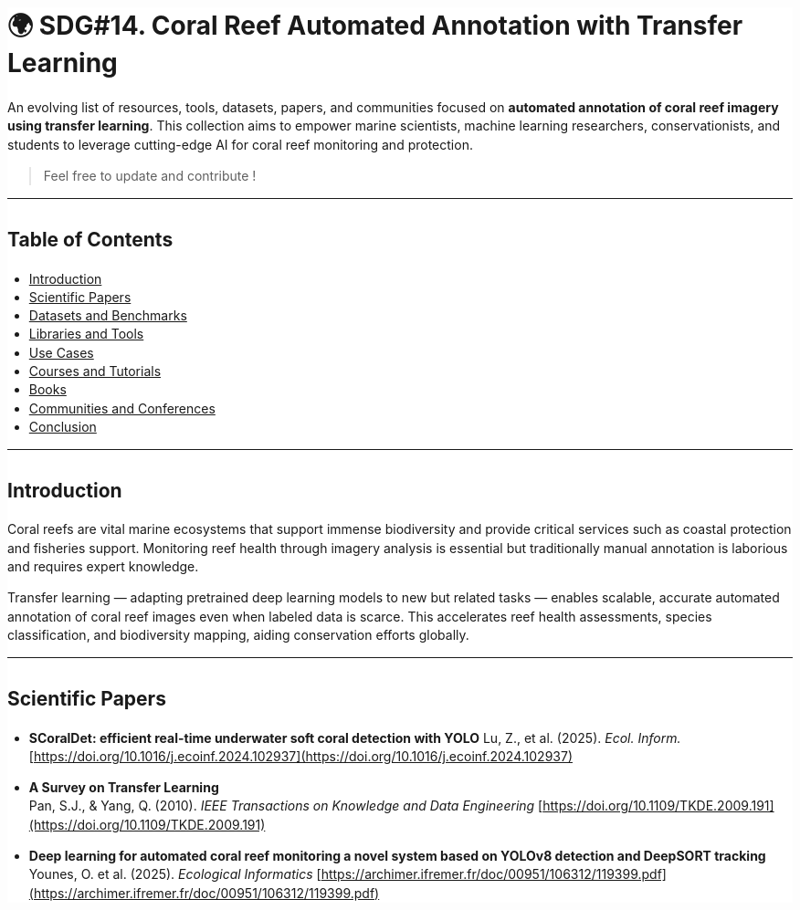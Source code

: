 #  🌍 SDG#14. Coral Reef Automated Annotation with Transfer Learning

An evolving list of resources, tools, datasets, papers, and communities focused on **automated annotation of coral reef imagery using transfer learning**. This collection aims to empower marine scientists, machine learning researchers, conservationists, and students to leverage cutting-edge AI for coral reef monitoring and protection.

> Feel free to update and contribute !

---

## Table of Contents

- [Introduction](#introduction)
- [Scientific Papers](#scientific-papers)
- [Datasets and Benchmarks](#datasets-and-benchmarks)
- [Libraries and Tools](#libraries-and-tools)
- [Use Cases](#use-cases)
- [Courses and Tutorials](#courses-and-tutorials)
- [Books](#books)
- [Communities and Conferences](#communities-and-conferences)
- [Conclusion](#conclusion)

---

## Introduction

Coral reefs are vital marine ecosystems that support immense biodiversity and provide critical services such as coastal protection and fisheries support. Monitoring reef health through imagery analysis is essential but traditionally manual annotation is laborious and requires expert knowledge.

Transfer learning — adapting pretrained deep learning models to new but related tasks — enables scalable, accurate automated annotation of coral reef images even when labeled data is scarce. This accelerates reef health assessments, species classification, and biodiversity mapping, aiding conservation efforts globally.

---

## Scientific Papers

- **SCoralDet: efficient real-time underwater soft coral detection with YOLO**
  Lu, Z., et al. (2025). *Ecol. Inform.* [https://doi.org/10.1016/j.ecoinf.2024.102937](https://doi.org/10.1016/j.ecoinf.2024.102937)

- **A Survey on Transfer Learning**  
  Pan, S.J., & Yang, Q. (2010). *IEEE Transactions on Knowledge and Data Engineering*
  [https://doi.org/10.1109/TKDE.2009.191](https://doi.org/10.1109/TKDE.2009.191)

- **Deep learning for automated coral reef monitoring a novel system based on YOLOv8 detection and DeepSORT tracking** 
  Younes, O. et al. (2025). *Ecological Informatics*
  [https://archimer.ifremer.fr/doc/00951/106312/119399.pdf](https://archimer.ifremer.fr/doc/00951/106312/119399.pdf)
